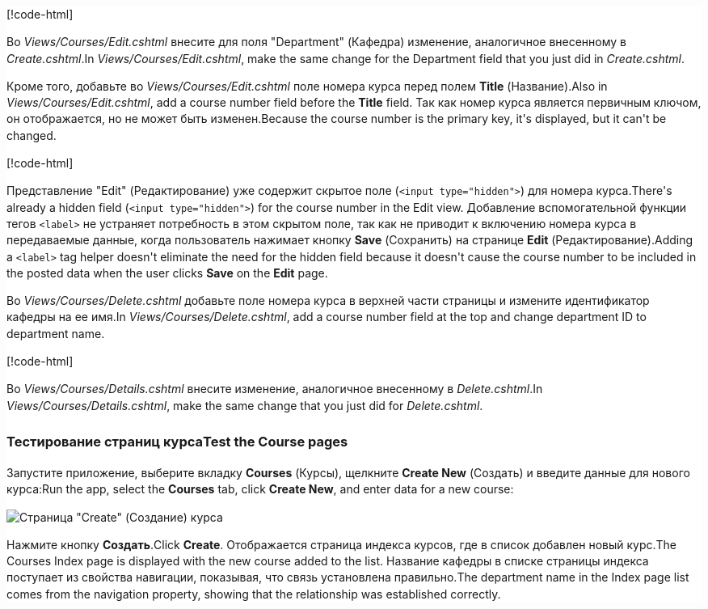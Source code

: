 [!code-html[](intro/samples/cu/Views/Courses/Create.cshtml?highlight=2-6&range=29-34)]

<span data-ttu-id="7b60e-134">Во *Views/Courses/Edit.cshtml* внесите для поля "Department" (Кафедра) изменение, аналогичное внесенному в *Create.cshtml*.</span><span class="sxs-lookup"><span data-stu-id="7b60e-134">In *Views/Courses/Edit.cshtml*, make the same change for the Department field that you just did in *Create.cshtml*.</span></span>

<span data-ttu-id="7b60e-135">Кроме того, добавьте во *Views/Courses/Edit.cshtml* поле номера курса перед полем **Title** (Название).</span><span class="sxs-lookup"><span data-stu-id="7b60e-135">Also in *Views/Courses/Edit.cshtml*, add a course number field before the **Title** field.</span></span> <span data-ttu-id="7b60e-136">Так как номер курса является первичным ключом, он отображается, но не может быть изменен.</span><span class="sxs-lookup"><span data-stu-id="7b60e-136">Because the course number is the primary key, it's displayed, but it can't be changed.</span></span>

[!code-html[](intro/samples/cu/Views/Courses/Edit.cshtml?range=15-18)]

<span data-ttu-id="7b60e-137">Представление "Edit" (Редактирование) уже содержит скрытое поле (`<input type="hidden">`) для номера курса.</span><span class="sxs-lookup"><span data-stu-id="7b60e-137">There's already a hidden field (`<input type="hidden">`) for the course number in the Edit view.</span></span> <span data-ttu-id="7b60e-138">Добавление вспомогательной функции тегов `<label>` не устраняет потребность в этом скрытом поле, так как не приводит к включению номера курса в передаваемые данные, когда пользователь нажимает кнопку **Save** (Сохранить) на странице **Edit** (Редактирование).</span><span class="sxs-lookup"><span data-stu-id="7b60e-138">Adding a `<label>` tag helper doesn't eliminate the need for the hidden field because it doesn't cause the course number to be included in the posted data when the user clicks **Save** on the **Edit** page.</span></span>

<span data-ttu-id="7b60e-139">Во *Views/Courses/Delete.cshtml* добавьте поле номера курса в верхней части страницы и измените идентификатор кафедры на ее имя.</span><span class="sxs-lookup"><span data-stu-id="7b60e-139">In *Views/Courses/Delete.cshtml*, add a course number field at the top and change department ID to department name.</span></span>

[!code-html[](intro/samples/cu/Views/Courses/Delete.cshtml?highlight=14-19,36)]

<span data-ttu-id="7b60e-140">Во *Views/Courses/Details.cshtml* внесите изменение, аналогичное внесенному в *Delete.cshtml*.</span><span class="sxs-lookup"><span data-stu-id="7b60e-140">In *Views/Courses/Details.cshtml*, make the same change that you just did for *Delete.cshtml*.</span></span>

### <a name="test-the-course-pages"></a><span data-ttu-id="7b60e-141">Тестирование страниц курса</span><span class="sxs-lookup"><span data-stu-id="7b60e-141">Test the Course pages</span></span>

<span data-ttu-id="7b60e-142">Запустите приложение, выберите вкладку **Courses** (Курсы), щелкните **Create New** (Создать) и введите данные для нового курса:</span><span class="sxs-lookup"><span data-stu-id="7b60e-142">Run the app, select the **Courses** tab, click **Create New**, and enter data for a new course:</span></span>

![Страница "Create" (Создание) курса](update-related-data/_static/course-create.png)

<span data-ttu-id="7b60e-144">Нажмите кнопку **Создать**.</span><span class="sxs-lookup"><span data-stu-id="7b60e-144">Click **Create**.</span></span> <span data-ttu-id="7b60e-145">Отображается страница индекса курсов, где в список добавлен новый курс.</span><span class="sxs-lookup"><span data-stu-id="7b60e-145">The Courses Index page is displayed with the new course added to the list.</span></span> <span data-ttu-id="7b60e-146">Название кафедры в списке страницы индекса поступает из свойства навигации, показывая, что связь установлена правильно.</span><span class="sxs-lookup"><span data-stu-id="7b60e-146">The department name in the Index page list comes from the navigation property, showing that the relationship was established correctly.</span></span>
